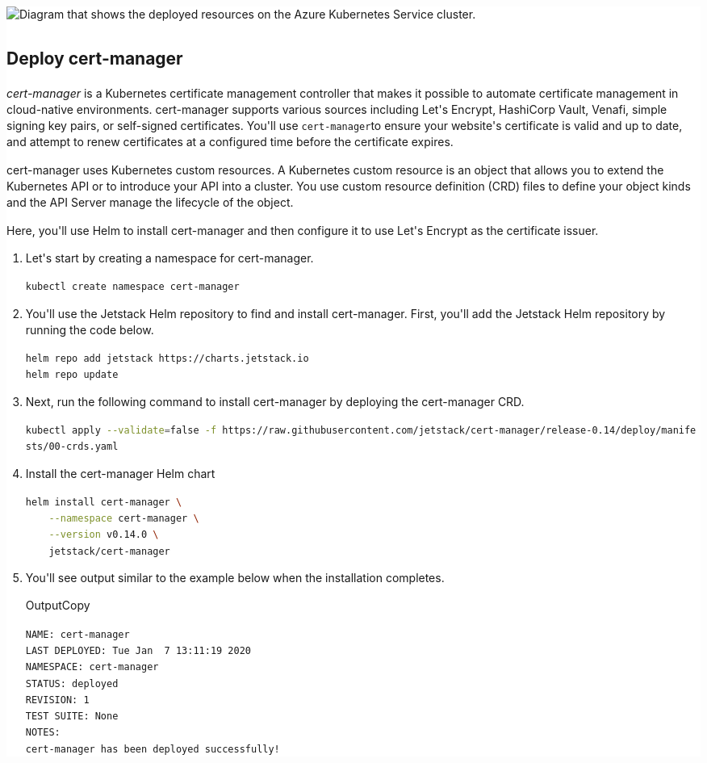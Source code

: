 ![Diagram that shows the deployed resources on the Azure Kubernetes Service cluster.](https://docs.microsoft.com/en-us/learn/modules/aks-workshop/media/08-arch-5.svg)

## Deploy cert-manager

*cert-manager* is a Kubernetes certificate management controller that makes it possible to automate certificate management in cloud-native environments. cert-manager supports various sources including Let's Encrypt, HashiCorp Vault, Venafi, simple signing key pairs, or self-signed certificates. You'll use `cert-manager`to ensure your website's certificate is valid and up to date, and attempt to renew certificates at a configured time before the certificate expires.

cert-manager uses Kubernetes custom resources. A Kubernetes custom resource is an object that allows you to extend the Kubernetes API or to introduce your API into a cluster. You use custom resource definition (CRD) files to define your object kinds and the API Server manage the lifecycle of the object.

Here, you'll use Helm to install cert-manager and then configure it to use Let's Encrypt as the certificate issuer.

1. Let's start by creating a namespace for cert-manager.

   ```bash
   kubectl create namespace cert-manager
   ```

2. You'll use the Jetstack Helm repository to find and install cert-manager. First, you'll add the Jetstack Helm repository by running the code below.

   ```bash
   helm repo add jetstack https://charts.jetstack.io
   helm repo update
   ```

3. Next, run the following command to install cert-manager by deploying the cert-manager CRD.

   ```bash
   kubectl apply --validate=false -f https://raw.githubusercontent.com/jetstack/cert-manager/release-0.14/deploy/manifests/00-crds.yaml
   ```

4. Install the cert-manager Helm chart

   ```bash
   helm install cert-manager \
       --namespace cert-manager \
       --version v0.14.0 \
       jetstack/cert-manager
   ```

5. You'll see output similar to the example below when the installation completes.

   OutputCopy

   ```output
   NAME: cert-manager
   LAST DEPLOYED: Tue Jan  7 13:11:19 2020
   NAMESPACE: cert-manager
   STATUS: deployed
   REVISION: 1
   TEST SUITE: None
   NOTES:
   cert-manager has been deployed successfully!
   ```
